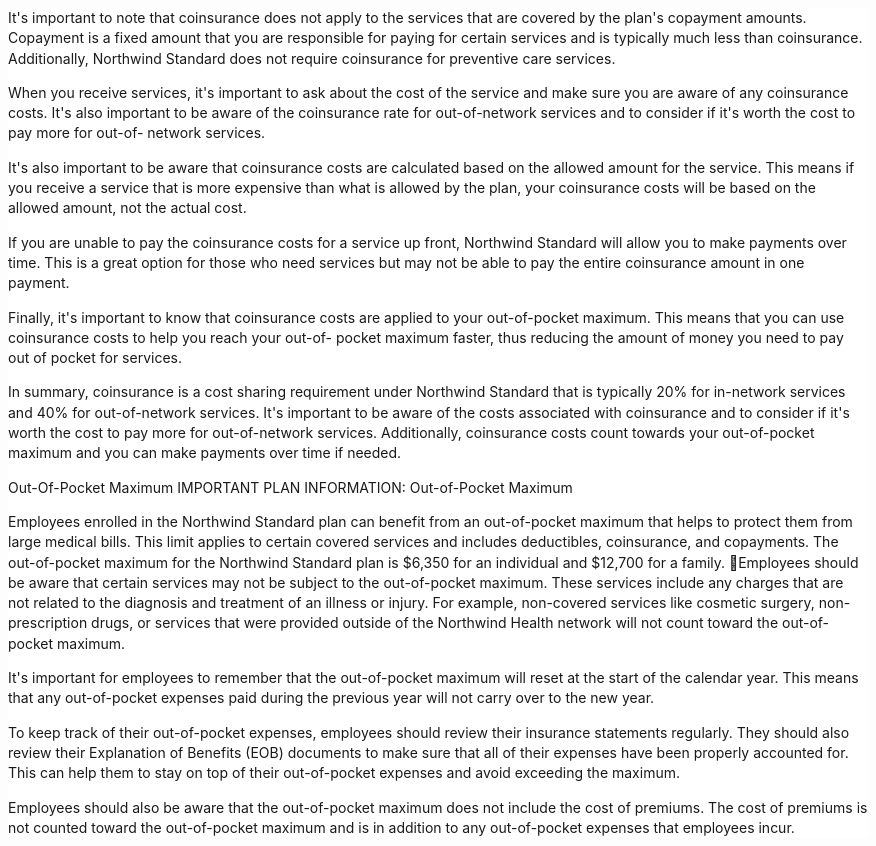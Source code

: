 It's important to note that coinsurance does not apply to the services that are covered by
the plan's copayment amounts. Copayment is a fixed amount that you are responsible for
paying for certain services and is typically much less than coinsurance. Additionally,
Northwind Standard does not require coinsurance for preventive care services.

When you receive services, it's important to ask about the cost of the service and make sure
you are aware of any coinsurance costs. It's also important to be aware of the coinsurance
rate for out-of-network services and to consider if it's worth the cost to pay more for out-of-
network services.

It's also important to be aware that coinsurance costs are calculated based on the allowed
amount for the service. This means if you receive a service that is more expensive than what
is allowed by the plan, your coinsurance costs will be based on the allowed amount, not the
actual cost.

If you are unable to pay the coinsurance costs for a service up front, Northwind Standard
will allow you to make payments over time. This is a great option for those who need
services but may not be able to pay the entire coinsurance amount in one payment.

Finally, it's important to know that coinsurance costs are applied to your out-of-pocket
maximum. This means that you can use coinsurance costs to help you reach your out-of-
pocket maximum faster, thus reducing the amount of money you need to pay out of pocket
for services.

In summary, coinsurance is a cost sharing requirement under Northwind Standard that is
typically 20% for in-network services and 40% for out-of-network services. It's important
to be aware of the costs associated with coinsurance and to consider if it's worth the cost to
pay more for out-of-network services. Additionally, coinsurance costs count towards your
out-of-pocket maximum and you can make payments over time if needed.

Out-Of-Pocket Maximum
IMPORTANT PLAN INFORMATION: Out-of-Pocket Maximum

Employees enrolled in the Northwind Standard plan can benefit from an out-of-pocket
maximum that helps to protect them from large medical bills. This limit applies to certain
covered services and includes deductibles, coinsurance, and copayments. The out-of-pocket
maximum for the Northwind Standard plan is $6,350 for an individual and $12,700 for a
family.
Employees should be aware that certain services may not be subject to the out-of-pocket
maximum. These services include any charges that are not related to the diagnosis and
treatment of an illness or injury. For example, non-covered services like cosmetic surgery,
non-prescription drugs, or services that were provided outside of the Northwind Health
network will not count toward the out-of-pocket maximum.

It's important for employees to remember that the out-of-pocket maximum will reset at the
start of the calendar year. This means that any out-of-pocket expenses paid during the
previous year will not carry over to the new year.

To keep track of their out-of-pocket expenses, employees should review their insurance
statements regularly. They should also review their Explanation of Benefits (EOB)
documents to make sure that all of their expenses have been properly accounted for. This
can help them to stay on top of their out-of-pocket expenses and avoid exceeding the
maximum.

Employees should also be aware that the out-of-pocket maximum does not include the cost
of premiums. The cost of premiums is not counted toward the out-of-pocket maximum and
is in addition to any out-of-pocket expenses that employees incur.
